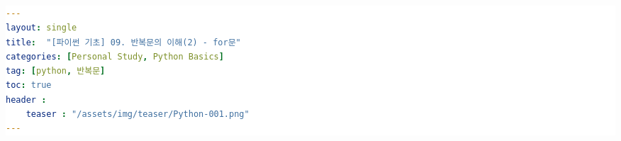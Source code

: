```yaml
---
layout: single
title:  "[파이썬 기초] 09. 반복문의 이해(2) - for문"
categories: [Personal Study, Python Basics]
tag: [python, 반복문]
toc: true
header :
    teaser : "/assets/img/teaser/Python-001.png"
---
```


<head>
  <style>
    table.dataframe {
      white-space: normal;
      width: 100%;
      height: 240px;
      display: block;
      overflow: auto;
      font-family: Arial, sans-serif;
      font-size: 0.9rem;
      line-height: 20px;
      text-align: center;
      border: 0px !important;
    }

    table.dataframe th {
      text-align: center;
      font-weight: bold;
      padding: 8px;
    }
    
    table.dataframe td {
      text-align: center;
      padding: 8px;
    }
    
    table.dataframe tr:hover {
      background: #b8d1f3; 
    }
    
    .output_prompt {
      overflow: auto;
      font-size: 0.9rem;
      line-height: 1.45;
      border-radius: 0.3rem;
      -webkit-overflow-scrolling: touch;
      padding: 0.8rem;
      margin-top: 0;
      margin-bottom: 15px;
      font: 1rem Consolas, "Liberation Mono", Menlo, Courier, monospace;
      color: $code-text-color;
      border: solid 1px $border-color;
      border-radius: 0.3rem;
      word-break: normal;
      white-space: pre;
    }
